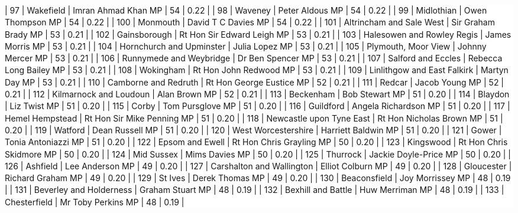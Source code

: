 | 97 | Wakefield | Imran Ahmad Khan MP | 54 | 0.22 |
| 98 | Waveney | Peter Aldous MP | 54 | 0.22 |
| 99 | Midlothian | Owen Thompson MP | 54 | 0.22 |
| 100 | Monmouth | David T C Davies MP | 54 | 0.22 |
| 101 | Altrincham and Sale West | Sir Graham Brady MP | 53 | 0.21 |
| 102 | Gainsborough | Rt Hon Sir Edward Leigh MP | 53 | 0.21 |
| 103 | Halesowen and Rowley Regis | James Morris MP | 53 | 0.21 |
| 104 | Hornchurch and Upminster | Julia Lopez MP | 53 | 0.21 |
| 105 | Plymouth, Moor View | Johnny Mercer MP | 53 | 0.21 |
| 106 | Runnymede and Weybridge | Dr Ben Spencer MP | 53 | 0.21 |
| 107 | Salford and Eccles | Rebecca Long Bailey MP | 53 | 0.21 |
| 108 | Wokingham | Rt Hon John Redwood MP | 53 | 0.21 |
| 109 | Linlithgow and East Falkirk | Martyn Day MP | 53 | 0.21 |
| 110 | Camborne and Redruth | Rt Hon George Eustice MP | 52 | 0.21 |
| 111 | Redcar | Jacob Young MP | 52 | 0.21 |
| 112 | Kilmarnock and Loudoun | Alan Brown MP | 52 | 0.21 |
| 113 | Beckenham | Bob Stewart MP | 51 | 0.20 |
| 114 | Blaydon | Liz Twist MP | 51 | 0.20 |
| 115 | Corby | Tom Pursglove MP | 51 | 0.20 |
| 116 | Guildford | Angela Richardson MP | 51 | 0.20 |
| 117 | Hemel Hempstead | Rt Hon Sir Mike Penning MP | 51 | 0.20 |
| 118 | Newcastle upon Tyne East | Rt Hon Nicholas Brown MP | 51 | 0.20 |
| 119 | Watford | Dean Russell MP | 51 | 0.20 |
| 120 | West Worcestershire | Harriett Baldwin MP | 51 | 0.20 |
| 121 | Gower | Tonia Antoniazzi MP | 51 | 0.20 |
| 122 | Epsom and Ewell | Rt Hon Chris Grayling MP | 50 | 0.20 |
| 123 | Kingswood | Rt Hon Chris Skidmore MP | 50 | 0.20 |
| 124 | Mid Sussex | Mims Davies MP | 50 | 0.20 |
| 125 | Thurrock | Jackie Doyle-Price MP | 50 | 0.20 |
| 126 | Ashfield | Lee Anderson MP | 49 | 0.20 |
| 127 | Carshalton and Wallington | Elliot Colburn MP | 49 | 0.20 |
| 128 | Gloucester | Richard Graham MP | 49 | 0.20 |
| 129 | St Ives | Derek Thomas MP | 49 | 0.20 |
| 130 | Beaconsfield | Joy Morrissey MP | 48 | 0.19 |
| 131 | Beverley and Holderness | Graham Stuart MP | 48 | 0.19 |
| 132 | Bexhill and Battle | Huw Merriman MP | 48 | 0.19 |
| 133 | Chesterfield | Mr Toby Perkins MP | 48 | 0.19 |